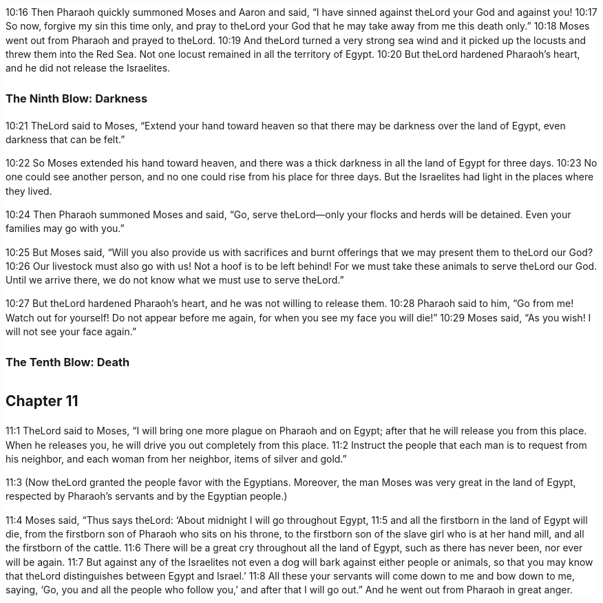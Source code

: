 <a name="10:16">10:16</a> Then Pharaoh quickly summoned Moses and Aaron and said, “I have sinned against theLord your God and against you! <a name="10:17">10:17</a> So now, forgive my sin this time only, and pray to theLord your God that he may take away from me this death only.” <a name="10:18">10:18</a> Moses went out from Pharaoh and prayed to theLord. <a name="10:19">10:19</a> And theLord turned a very strong sea wind and it picked up the locusts and threw them into the Red Sea. Not one locust remained in all the territory of Egypt. <a name="10:20">10:20</a> But theLord hardened Pharaoh’s heart, and he did not release the Israelites.

### The Ninth Blow: Darkness

<a name="10:21">10:21</a> TheLord said to Moses, “Extend your hand toward heaven so that there may be darkness over the land of Egypt, even darkness that can be felt.”

<a name="10:22">10:22</a> So Moses extended his hand toward heaven, and there was a thick darkness in all the land of Egypt for three days. <a name="10:23">10:23</a> No one could see another person, and no one could rise from his place for three days. But the Israelites had light in the places where they lived.

<a name="10:24">10:24</a> Then Pharaoh summoned Moses and said, “Go, serve theLord—only your flocks and herds will be detained. Even your families may go with you.”

<a name="10:25">10:25</a> But Moses said, “Will you also provide us with sacrifices and burnt offerings that we may present them to theLord our God? <a name="10:26">10:26</a> Our livestock must also go with us! Not a hoof is to be left behind! For we must take these animals to serve theLord our God. Until we arrive there, we do not know what we must use to serve theLord.”

<a name="10:27">10:27</a> But theLord hardened Pharaoh’s heart, and he was not willing to release them. <a name="10:28">10:28</a> Pharaoh said to him, “Go from me! Watch out for yourself! Do not appear before me again, for when you see my face you will die!” <a name="10:29">10:29</a> Moses said, “As you wish! I will not see your face again.”

### The Tenth Blow: Death

## Chapter 11

<a name="11:1">11:1</a> TheLord said to Moses, “I will bring one more plague on Pharaoh and on Egypt; after that he will release you from this place. When he releases you, he will drive you out completely from this place. <a name="11:2">11:2</a> Instruct the people that each man is to request from his neighbor, and each woman from her neighbor, items of silver and gold.”

<a name="11:3">11:3</a> (Now theLord granted the people favor with the Egyptians. Moreover, the man Moses was very great in the land of Egypt, respected by Pharaoh’s servants and by the Egyptian people.)

<a name="11:4">11:4</a> Moses said, “Thus says theLord: ‘About midnight I will go throughout Egypt, <a name="11:5">11:5</a> and all the firstborn in the land of Egypt will die, from the firstborn son of Pharaoh who sits on his throne, to the firstborn son of the slave girl who is at her hand mill, and all the firstborn of the cattle. <a name="11:6">11:6</a> There will be a great cry throughout all the land of Egypt, such as there has never been, nor ever will be again. <a name="11:7">11:7</a> But against any of the Israelites not even a dog will bark against either people or animals, so that you may know that theLord distinguishes between Egypt and Israel.’ <a name="11:8">11:8</a> All these your servants will come down to me and bow down to me, saying, ‘Go, you and all the people who follow you,’ and after that I will go out.” And he went out from Pharaoh in great anger.
